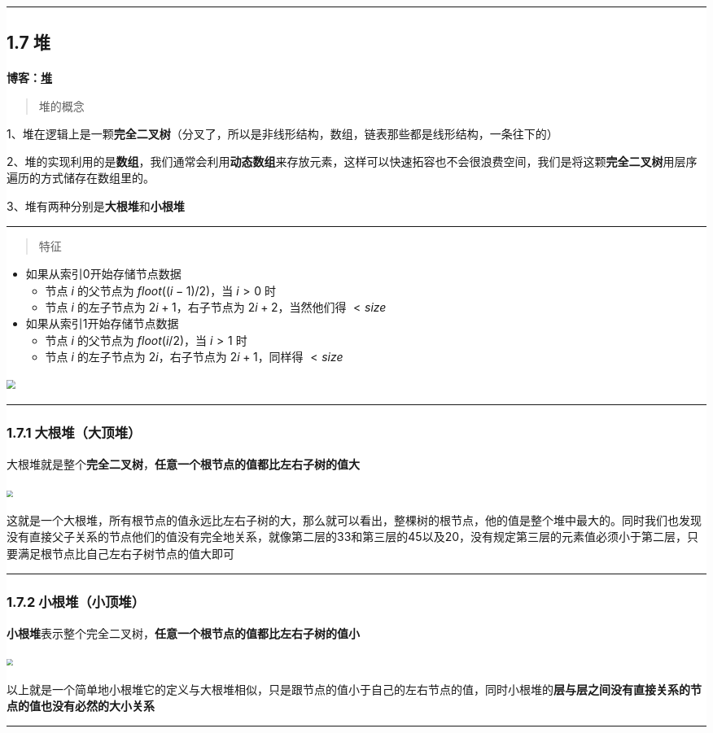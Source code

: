 ***

## 1.7 堆

**博客：[堆](https://blog.csdn.net/m0_69323023/article/details/132834448)**

> 堆的概念

1、堆在逻辑上是一颗**完全二叉树**（分叉了，所以是非线形结构，数组，链表那些都是线形结构，一条往下的）

2、堆的实现利用的是**数组**，我们通常会利用**动态数组**来存放元素，这样可以快速拓容也不会很浪费空间，我们是将这颗**完全二叉树**用层序遍历的方式储存在数组里的。

3、堆有两种分别是**大根堆**和**小根堆** 

***

> 特征

- 如果从索引0开始存储节点数据
  - 节点 $i$ 的父节点为 $floot((i-1)/2)$，当 $i > 0$ 时
  -  节点 $i$ 的左子节点为 $2i+1$，右子节点为 $2i+2$，当然他们得  $< size$ 
- 如果从索引1开始存储节点数据
  - 节点 $i$ 的父节点为 $floot(i/2)$，当 $i > 1$ 时
  -  节点 $i$ 的左子节点为 $2i$，右子节点为 $2i+1$，同样得  $< size$ 



<img src="https://pics6.baidu.com/feed/71cf3bc79f3df8dc2311e4dd8a0e59804710287c.jpeg@f_auto?token=c3d9653bab7b4d679db3115cfba5b00f" style="zoom:67%;" />

***

### 1.7.1 大根堆（大顶堆）

大根堆就是整个**完全二叉树**，**任意一个根节点的值都比左右子树的值大**

<img src="https://img-blog.csdnimg.cn/af3b75fba1f64f5e9ceee14854ae0f9c.png" style="zoom:50%;" />

这就是一个大根堆，所有根节点的值永远比左右子树的大，那么就可以看出，整棵树的根节点，他的值是整个堆中最大的。同时我们也发现没有直接父子关系的节点他们的值没有完全地关系，就像第二层的33和第三层的45以及20，没有规定第三层的元素值必须小于第二层，只要满足根节点比自己左右子树节点的值大即可

***

### 1.7.2   小根堆（小顶堆）

**小根堆**表示整个完全二叉树，**任意一个根节点的值都比左右子树的值小**

<img src="https://img-blog.csdnimg.cn/29e35b0022034e01a2d1a40e30f85792.png" style="zoom:50%;" />

以上就是一个简单地小根堆它的定义与大根堆相似，只是跟节点的值小于自己的左右节点的值，同时小根堆的**层与层之间没有直接关系的节点的值也没有必然的大小关系**

***
